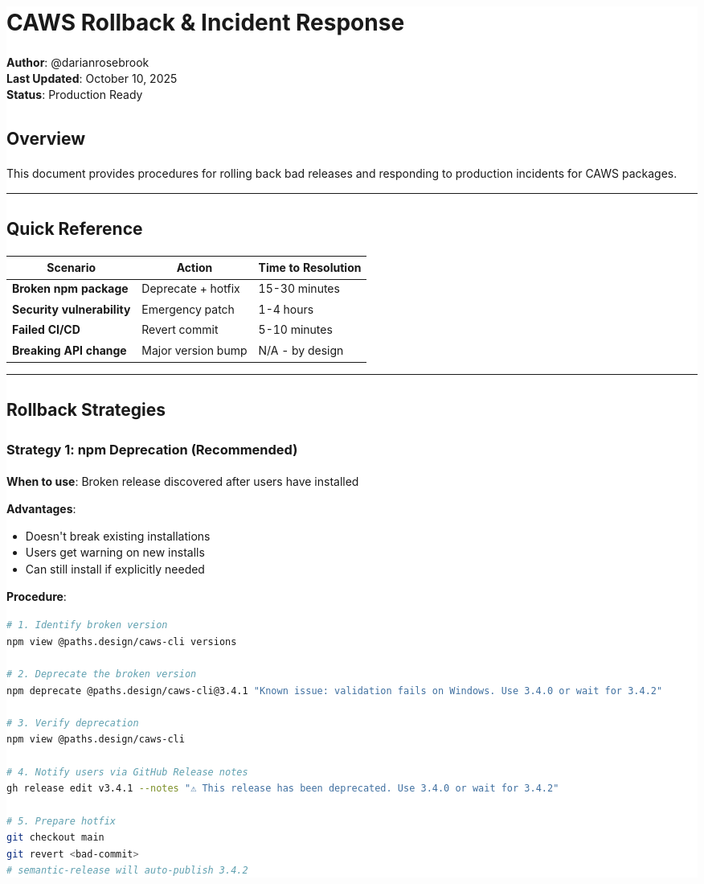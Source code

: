# CAWS Rollback & Incident Response

**Author**: @darianrosebrook  
**Last Updated**: October 10, 2025  
**Status**: Production Ready

## Overview

This document provides procedures for rolling back bad releases and responding to production incidents for CAWS packages.

---

## Quick Reference

| Scenario                   | Action             | Time to Resolution |
| -------------------------- | ------------------ | ------------------ |
| **Broken npm package**     | Deprecate + hotfix | 15-30 minutes      |
| **Security vulnerability** | Emergency patch    | 1-4 hours          |
| **Failed CI/CD**           | Revert commit      | 5-10 minutes       |
| **Breaking API change**    | Major version bump | N/A - by design    |

---

## Rollback Strategies

### Strategy 1: npm Deprecation (Recommended)

**When to use**: Broken release discovered after users have installed

**Advantages**:

- Doesn't break existing installations
- Users get warning on new installs
- Can still install if explicitly needed

**Procedure**:

```bash
# 1. Identify broken version
npm view @paths.design/caws-cli versions

# 2. Deprecate the broken version
npm deprecate @paths.design/caws-cli@3.4.1 "Known issue: validation fails on Windows. Use 3.4.0 or wait for 3.4.2"

# 3. Verify deprecation
npm view @paths.design/caws-cli

# 4. Notify users via GitHub Release notes
gh release edit v3.4.1 --notes "⚠️ This release has been deprecated. Use 3.4.0 or wait for 3.4.2"

# 5. Prepare hotfix
git checkout main
git revert <bad-commit>
# semantic-release will auto-publish 3.4.2
```
